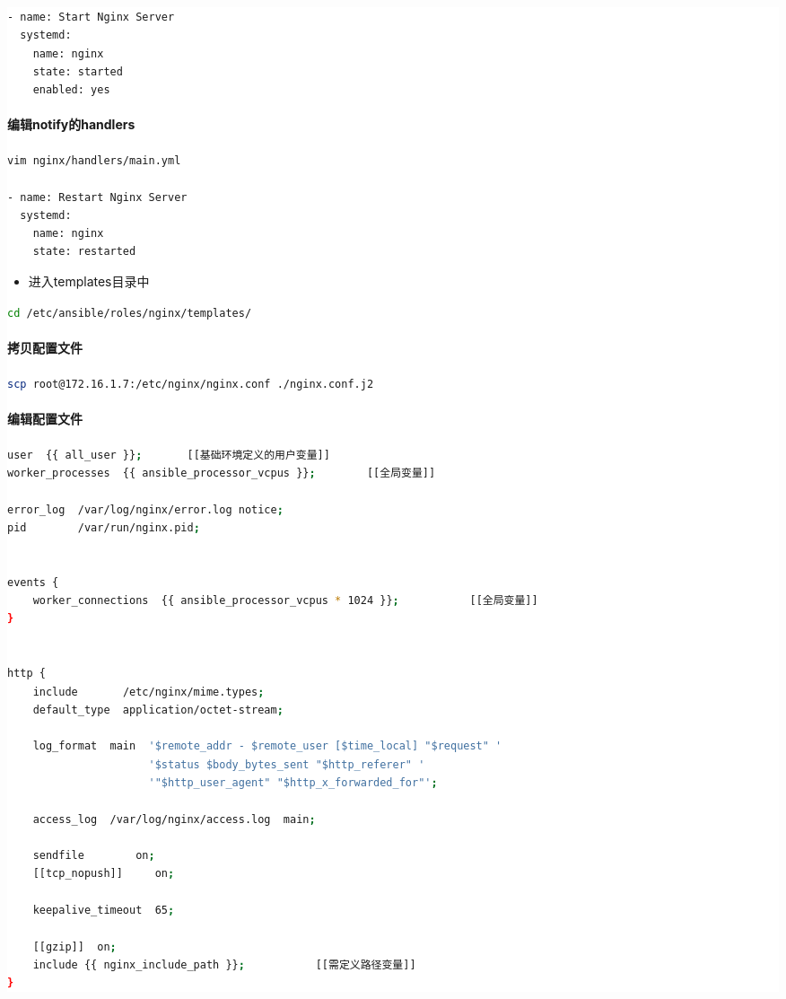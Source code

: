 ```bash
- name: Start Nginx Server
  systemd:
    name: nginx
    state: started
    enabled: yes
```

#### 编辑notify的handlers

```bash
vim nginx/handlers/main.yml

- name: Restart Nginx Server
  systemd:
    name: nginx
    state: restarted
```

- 进入templates目录中

```bash
cd /etc/ansible/roles/nginx/templates/
```

#### 拷贝配置文件

```bash
scp root@172.16.1.7:/etc/nginx/nginx.conf ./nginx.conf.j2
```

#### 编辑配置文件

```bash
user  {{ all_user }};		[[基础环境定义的用户变量]]
worker_processes  {{ ansible_processor_vcpus }};		[[全局变量]]

error_log  /var/log/nginx/error.log notice;
pid        /var/run/nginx.pid;


events {
    worker_connections  {{ ansible_processor_vcpus * 1024 }};			[[全局变量]]
}


http {
    include       /etc/nginx/mime.types;
    default_type  application/octet-stream;

    log_format  main  '$remote_addr - $remote_user [$time_local] "$request" '
                      '$status $body_bytes_sent "$http_referer" '
                      '"$http_user_agent" "$http_x_forwarded_for"';

    access_log  /var/log/nginx/access.log  main;

    sendfile        on;
    [[tcp_nopush]]     on;

    keepalive_timeout  65;

    [[gzip]]  on;
    include {{ nginx_include_path }};			[[需定义路径变量]]
}
```
